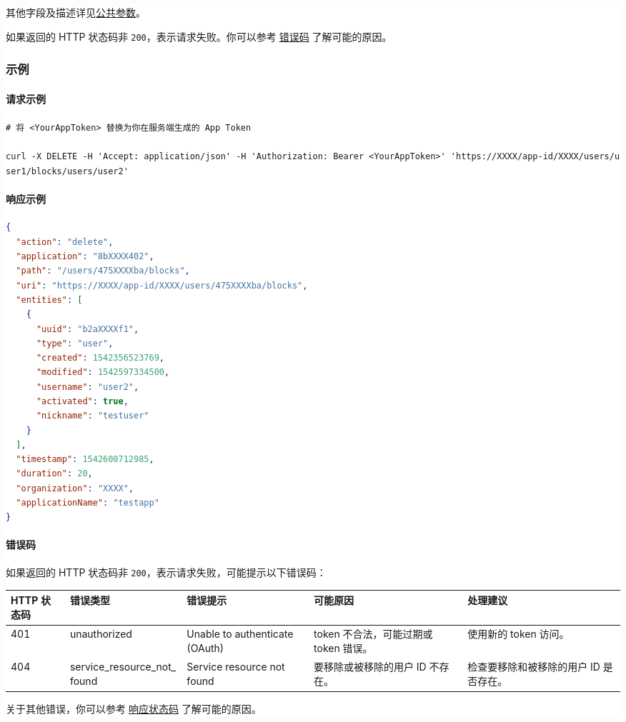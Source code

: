 其他字段及描述详见[公共参数](#公共参数)。

如果返回的 HTTP 状态码非 `200`，表示请求失败。你可以参考 [错误码](#错误码) 了解可能的原因。

### 示例

#### 请求示例

```shell
# 将 <YourAppToken> 替换为你在服务端生成的 App Token

curl -X DELETE -H 'Accept: application/json' -H 'Authorization: Bearer <YourAppToken>' 'https://XXXX/app-id/XXXX/users/user1/blocks/users/user2'
```

#### 响应示例

```json
{
  "action": "delete",
  "application": "8bXXXX402",
  "path": "/users/475XXXXba/blocks",
  "uri": "https://XXXX/app-id/XXXX/users/475XXXXba/blocks",
  "entities": [
    {
      "uuid": "b2aXXXXf1",
      "type": "user",
      "created": 1542356523769,
      "modified": 1542597334500,
      "username": "user2",
      "activated": true,
      "nickname": "testuser"
    }
  ],
  "timestamp": 1542600712985,
  "duration": 20,
  "organization": "XXXX",
  "applicationName": "testapp"
}
```

#### 错误码

如果返回的 HTTP 状态码非 `200`，表示请求失败，可能提示以下错误码：

| HTTP 状态码    | 错误类型 | 错误提示     | 可能原因 | 处理建议 |
| :----------- | :--- | :------------- | :----------- | :----------- |
| 401     | unauthorized | Unable to authenticate (OAuth) | token 不合法，可能过期或 token 错误。 | 使用新的 token 访问。 |
| 404     | service_resource_not_found | Service resource not found | 要移除或被移除的用户 ID 不存在。 | 检查要移除和被移除的用户 ID 是否存在。 |

关于其他错误，你可以参考 [响应状态码](error.html) 了解可能的原因。
